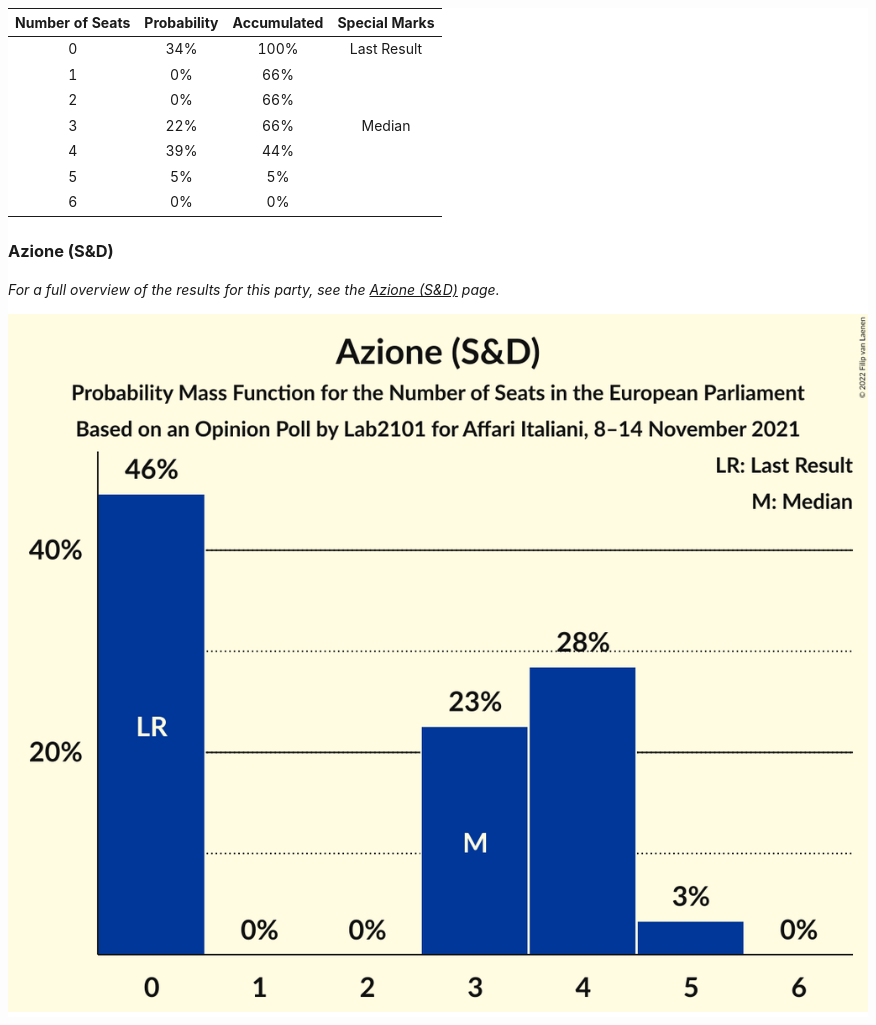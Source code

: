 | Number of Seats | Probability | Accumulated | Special Marks |
|:---------------:|:-----------:|:-----------:|:-------------:|
| 0 | 34% | 100% | Last Result |
| 1 | 0% | 66% |  |
| 2 | 0% | 66% |  |
| 3 | 22% | 66% | Median |
| 4 | 39% | 44% |  |
| 5 | 5% | 5% |  |
| 6 | 0% | 0% |  |

### Azione (S&D)

*For a full overview of the results for this party, see the [Azione (S&D)](party-azionesd.html) page.*

![Graph with seats probability mass function not yet produced](2021-11-14-Lab2101-seats-pmf-azionesd.png "Seats Probability Mass Function")
